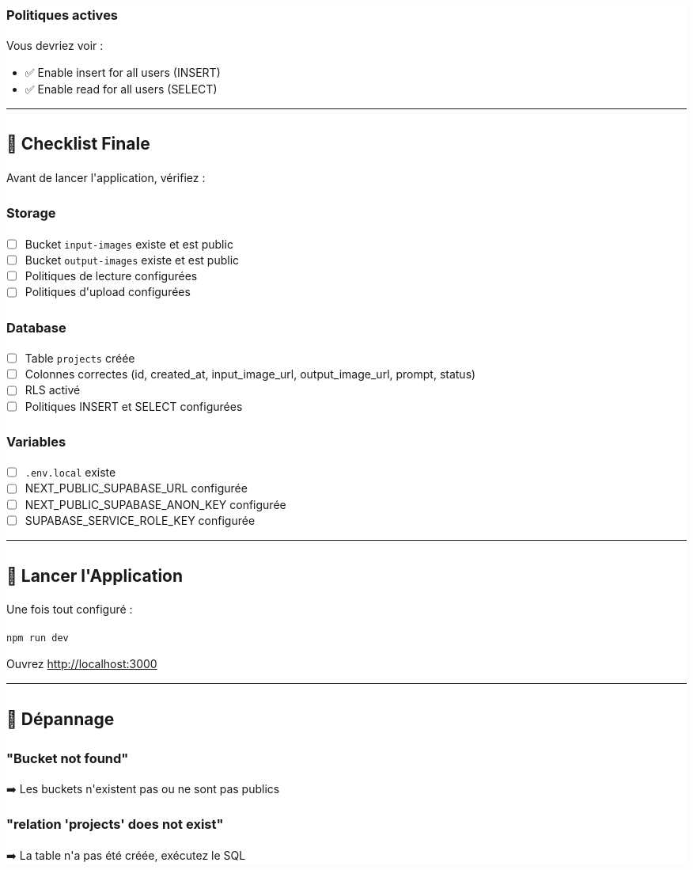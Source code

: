 ### Politiques actives

Vous devriez voir :
- ✅ Enable insert for all users (INSERT)
- ✅ Enable read for all users (SELECT)

---

## 🎯 Checklist Finale

Avant de lancer l'application, vérifiez :

### Storage
- [ ] Bucket `input-images` existe et est public
- [ ] Bucket `output-images` existe et est public
- [ ] Politiques de lecture configurées
- [ ] Politiques d'upload configurées

### Database
- [ ] Table `projects` créée
- [ ] Colonnes correctes (id, created_at, input_image_url, output_image_url, prompt, status)
- [ ] RLS activé
- [ ] Politiques INSERT et SELECT configurées

### Variables
- [ ] `.env.local` existe
- [ ] NEXT_PUBLIC_SUPABASE_URL configurée
- [ ] NEXT_PUBLIC_SUPABASE_ANON_KEY configurée
- [ ] SUPABASE_SERVICE_ROLE_KEY configurée

---

## 🚀 Lancer l'Application

Une fois tout configuré :

```bash
npm run dev
```

Ouvrez [http://localhost:3000](http://localhost:3000)

---

## 🐛 Dépannage

### "Bucket not found"
➡️ Les buckets n'existent pas ou ne sont pas publics

### "relation 'projects' does not exist"
➡️ La table n'a pas été créée, exécutez le SQL
